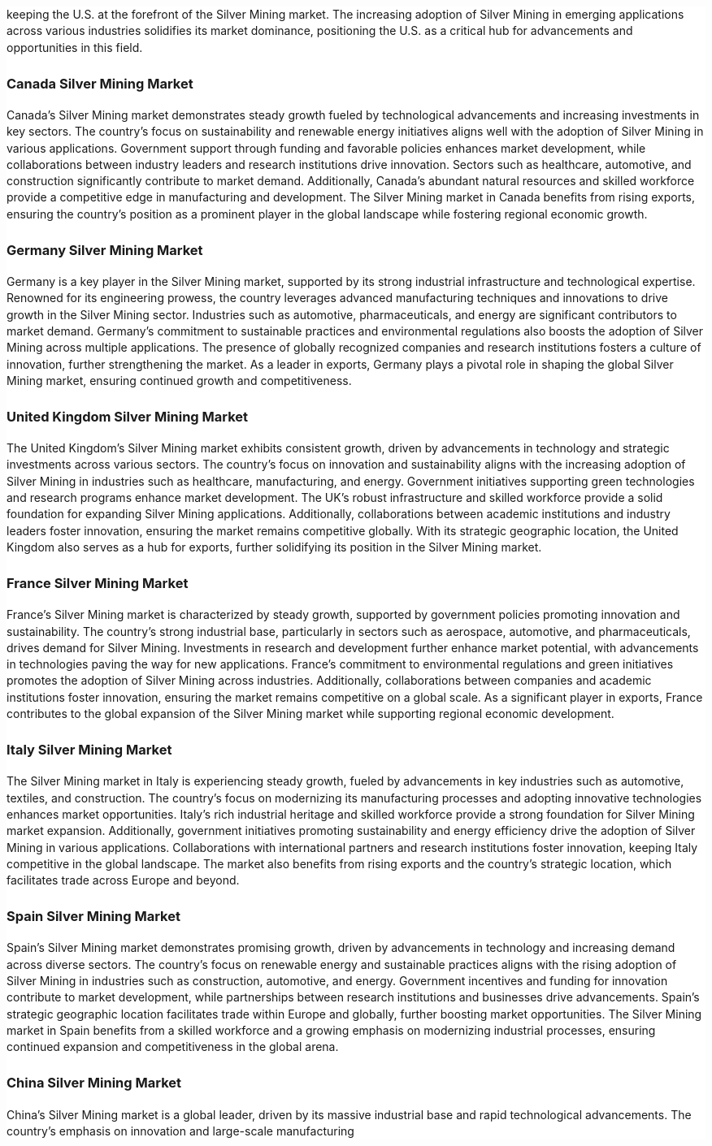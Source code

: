 keeping the U.S. at the forefront of the Silver Mining market. The increasing adoption of Silver Mining in emerging applications across various industries solidifies its market dominance, positioning the U.S. as a critical hub for advancements and opportunities in this field.</p><h3>Canada Silver Mining Market</h3><p>Canada&rsquo;s Silver Mining market demonstrates steady growth fueled by technological advancements and increasing investments in key sectors. The country&rsquo;s focus on sustainability and renewable energy initiatives aligns well with the adoption of Silver Mining in various applications. Government support through funding and favorable policies enhances market development, while collaborations between industry leaders and research institutions drive innovation. Sectors such as healthcare, automotive, and construction significantly contribute to market demand. Additionally, Canada&rsquo;s abundant natural resources and skilled workforce provide a competitive edge in manufacturing and development. The Silver Mining market in Canada benefits from rising exports, ensuring the country&rsquo;s position as a prominent player in the global landscape while fostering regional economic growth.</p><h3>Germany Silver Mining Market</h3><p>Germany is a key player in the Silver Mining market, supported by its strong industrial infrastructure and technological expertise. Renowned for its engineering prowess, the country leverages advanced manufacturing techniques and innovations to drive growth in the Silver Mining sector. Industries such as automotive, pharmaceuticals, and energy are significant contributors to market demand. Germany&rsquo;s commitment to sustainable practices and environmental regulations also boosts the adoption of Silver Mining across multiple applications. The presence of globally recognized companies and research institutions fosters a culture of innovation, further strengthening the market. As a leader in exports, Germany plays a pivotal role in shaping the global Silver Mining market, ensuring continued growth and competitiveness.</p><h3>United Kingdom Silver Mining Market</h3><p>The United Kingdom&rsquo;s Silver Mining market exhibits consistent growth, driven by advancements in technology and strategic investments across various sectors. The country&rsquo;s focus on innovation and sustainability aligns with the increasing adoption of Silver Mining in industries such as healthcare, manufacturing, and energy. Government initiatives supporting green technologies and research programs enhance market development. The UK&rsquo;s robust infrastructure and skilled workforce provide a solid foundation for expanding Silver Mining applications. Additionally, collaborations between academic institutions and industry leaders foster innovation, ensuring the market remains competitive globally. With its strategic geographic location, the United Kingdom also serves as a hub for exports, further solidifying its position in the Silver Mining market.</p><h3>France Silver Mining Market</h3><p>France&rsquo;s Silver Mining market is characterized by steady growth, supported by government policies promoting innovation and sustainability. The country&rsquo;s strong industrial base, particularly in sectors such as aerospace, automotive, and pharmaceuticals, drives demand for Silver Mining. Investments in research and development further enhance market potential, with advancements in technologies paving the way for new applications. France&rsquo;s commitment to environmental regulations and green initiatives promotes the adoption of Silver Mining across industries. Additionally, collaborations between companies and academic institutions foster innovation, ensuring the market remains competitive on a global scale. As a significant player in exports, France contributes to the global expansion of the Silver Mining market while supporting regional economic development.</p><h3>Italy Silver Mining Market</h3><p>The Silver Mining market in Italy is experiencing steady growth, fueled by advancements in key industries such as automotive, textiles, and construction. The country&rsquo;s focus on modernizing its manufacturing processes and adopting innovative technologies enhances market opportunities. Italy&rsquo;s rich industrial heritage and skilled workforce provide a strong foundation for Silver Mining market expansion. Additionally, government initiatives promoting sustainability and energy efficiency drive the adoption of Silver Mining in various applications. Collaborations with international partners and research institutions foster innovation, keeping Italy competitive in the global landscape. The market also benefits from rising exports and the country&rsquo;s strategic location, which facilitates trade across Europe and beyond.</p><h3>Spain Silver Mining Market</h3><p>Spain&rsquo;s Silver Mining market demonstrates promising growth, driven by advancements in technology and increasing demand across diverse sectors. The country&rsquo;s focus on renewable energy and sustainable practices aligns with the rising adoption of Silver Mining in industries such as construction, automotive, and energy. Government incentives and funding for innovation contribute to market development, while partnerships between research institutions and businesses drive advancements. Spain&rsquo;s strategic geographic location facilitates trade within Europe and globally, further boosting market opportunities. The Silver Mining market in Spain benefits from a skilled workforce and a growing emphasis on modernizing industrial processes, ensuring continued expansion and competitiveness in the global arena.</p><h3>China Silver Mining Market</h3><p>China&rsquo;s Silver Mining market is a global leader, driven by its massive industrial base and rapid technological advancements. The country&rsquo;s emphasis on innovation and large-scale manufacturing